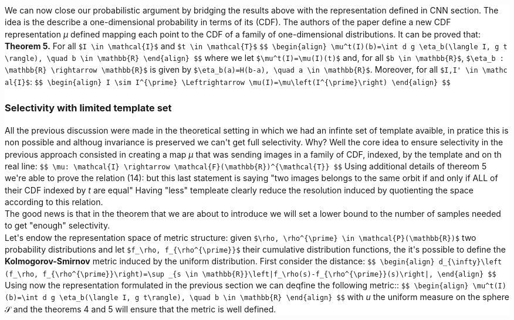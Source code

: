 We can now close our probabilistic argument by bridging the results above with the representation defined in CNN section. The idea is the describe a one-dimensional probability in terms of its (CDF). The authors of the paper define a new CDF representation $\mu$ defined mapping each point to the CDF of a family of one-dimensional distributions. It can be proved that:
**Theorem 5.** 
For all `$I \in \mathcal{I}$` and `$t \in \mathcal{T}$` 
`$$
\begin{align}
\mu^t(I)(b)=\int d g \eta_b(\langle I, g t\rangle), \quad b \in \mathbb{R}
\end{align}
$$`
where we let `$\mu^t(I)=\mu(I)(t)$` and, for all `$b \in \mathbb{R}$`, `$\eta_b : \mathbb{R} \rightarrow \mathbb{R}$` is given by `$\eta_b(a)=H(b-a), \quad a \in \mathbb{R}$`. Moreover, for all `$I,I' \in \mathcal{I}$`:
`$$
\begin{align}
I \sim I^{\prime} \Leftrightarrow \mu(I)=\mu\left(I^{\prime}\right)
\end{align}
$$`

### Selectivity with limited template set
All the previous  discussion were made in the theoretical setting in which we had an infinte set of template avaible, in pratice this is non possible and althoug invariance is preserved we can't get full selectivity. Why? Well the core idea to ensure selectivity in the previous approach consisted in creating a map $\mu$ that was sending images in a family of CDF, indexed, by the template and on th real line: 
`$$
\mu: \mathcal{I} \rightarrow \mathcal{F}(\mathbb{R})^{\mathcal{T}}
$$`
Using additional details of thereom 5 we're able to prove the relation (14):
but this last statement is saying "two images belongs to the same orbit if and only if  ALL of their CDF indexed by $t$ are equal" Having "less" templeate clearly reduce the resolution induced by quotienting the space according to this relation.   
The good news is that in the theorem that we are about to introduce we will set a lower bound to the number of samples needed to get "enough" selectivity. <br>
Let's endow the representation space of metric structure: given `$\rho, \rho^{\prime} \in \mathcal{P}(\mathbb{R})$` two probability distributions  and let `$f_\rho, f_{\rho^{\prime}}$` their cumulative distribution functions, the it's possible to define the **Kolmogorov-Smirnov** metric induced by the uniform distribution. First consider the distance:
`$$
\begin{align}
d_{\infty}\left(f_\rho, f_{\rho^{\prime}}\right)=\sup _{s \in \mathbb{R}}\left|f_\rho(s)-f_{\rho^{\prime}}(s)\right|,
\end{align}
$$`
Using now the representation formulated in the previous section we can deqfine the following metric::
`$$
\begin{align}
\mu^t(I)(b)=\int d g \eta_b(\langle I, g t\rangle), \quad b \in \mathbb{R}
\end{align}
$$`
with $u$ the uniform measure on the sphere $\mathcal{S}$ and the theorems 4 and 5 will ensure that the metric is well defined.
